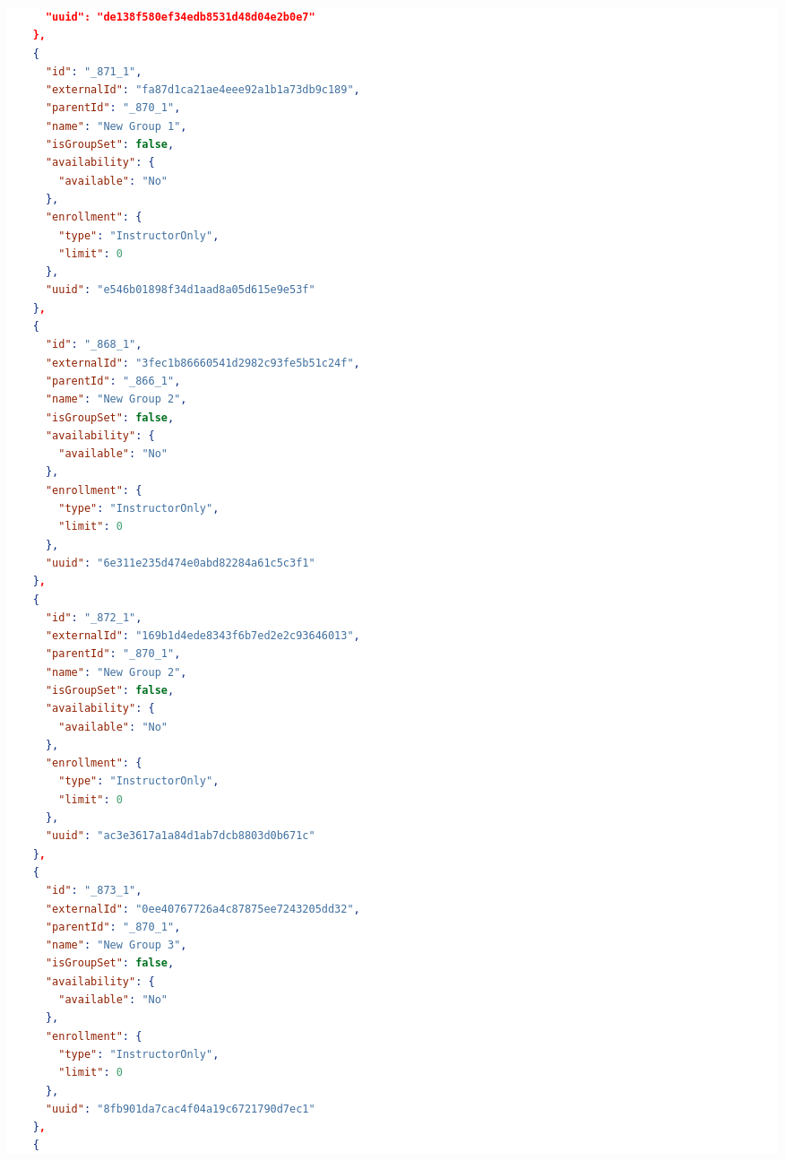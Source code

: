 ````json
      "uuid": "de138f580ef34edb8531d48d04e2b0e7"
    },
    {
      "id": "_871_1",
      "externalId": "fa87d1ca21ae4eee92a1b1a73db9c189",
      "parentId": "_870_1",
      "name": "New Group 1",
      "isGroupSet": false,
      "availability": {
        "available": "No"
      },
      "enrollment": {
        "type": "InstructorOnly",
        "limit": 0
      },
      "uuid": "e546b01898f34d1aad8a05d615e9e53f"
    },
    {
      "id": "_868_1",
      "externalId": "3fec1b86660541d2982c93fe5b51c24f",
      "parentId": "_866_1",
      "name": "New Group 2",
      "isGroupSet": false,
      "availability": {
        "available": "No"
      },
      "enrollment": {
        "type": "InstructorOnly",
        "limit": 0
      },
      "uuid": "6e311e235d474e0abd82284a61c5c3f1"
    },
    {
      "id": "_872_1",
      "externalId": "169b1d4ede8343f6b7ed2e2c93646013",
      "parentId": "_870_1",
      "name": "New Group 2",
      "isGroupSet": false,
      "availability": {
        "available": "No"
      },
      "enrollment": {
        "type": "InstructorOnly",
        "limit": 0
      },
      "uuid": "ac3e3617a1a84d1ab7dcb8803d0b671c"
    },
    {
      "id": "_873_1",
      "externalId": "0ee40767726a4c87875ee7243205dd32",
      "parentId": "_870_1",
      "name": "New Group 3",
      "isGroupSet": false,
      "availability": {
        "available": "No"
      },
      "enrollment": {
        "type": "InstructorOnly",
        "limit": 0
      },
      "uuid": "8fb901da7cac4f04a19c6721790d7ec1"
    },
    {
````
